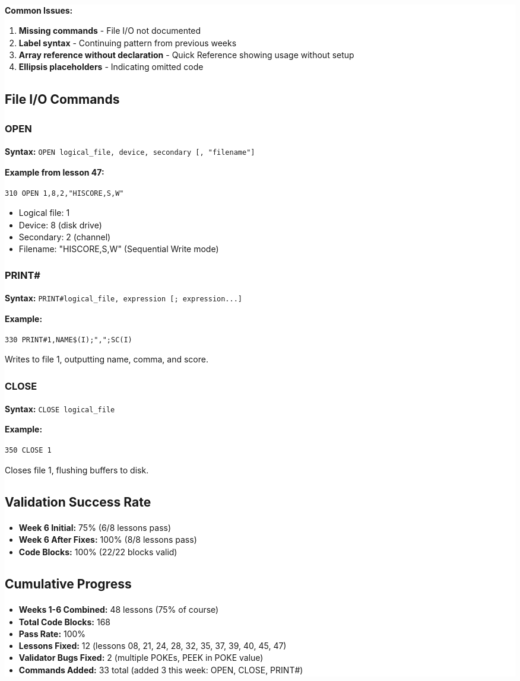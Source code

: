 **Common Issues:**
1. **Missing commands** - File I/O not documented
2. **Label syntax** - Continuing pattern from previous weeks
3. **Array reference without declaration** - Quick Reference showing usage without setup
4. **Ellipsis placeholders** - Indicating omitted code

## File I/O Commands

### OPEN
**Syntax:** `OPEN logical_file, device, secondary [, "filename"]`

**Example from lesson 47:**
```basic
310 OPEN 1,8,2,"HISCORE,S,W"
```

- Logical file: 1
- Device: 8 (disk drive)
- Secondary: 2 (channel)
- Filename: "HISCORE,S,W" (Sequential Write mode)

### PRINT#
**Syntax:** `PRINT#logical_file, expression [; expression...]`

**Example:**
```basic
330 PRINT#1,NAME$(I);",";SC(I)
```

Writes to file 1, outputting name, comma, and score.

### CLOSE
**Syntax:** `CLOSE logical_file`

**Example:**
```basic
350 CLOSE 1
```

Closes file 1, flushing buffers to disk.

## Validation Success Rate

- **Week 6 Initial:** 75% (6/8 lessons pass)
- **Week 6 After Fixes:** 100% (8/8 lessons pass)
- **Code Blocks:** 100% (22/22 blocks valid)

## Cumulative Progress

- **Weeks 1-6 Combined:** 48 lessons (75% of course)
- **Total Code Blocks:** 168
- **Pass Rate:** 100%
- **Lessons Fixed:** 12 (lessons 08, 21, 24, 28, 32, 35, 37, 39, 40, 45, 47)
- **Validator Bugs Fixed:** 2 (multiple POKEs, PEEK in POKE value)
- **Commands Added:** 33 total (added 3 this week: OPEN, CLOSE, PRINT#)
